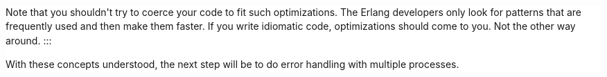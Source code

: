Note that you shouldn't try to coerce your code to fit such optimizations. The Erlang developers only look for patterns that are frequently used and then make them faster. If you write idiomatic code, optimizations should come to you. Not the other way around.
:::

With these concepts understood, the next step will be to do error handling with multiple processes.
